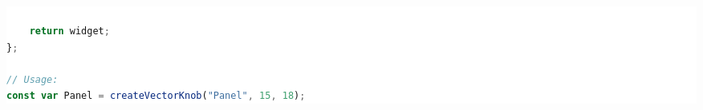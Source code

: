 ```javascript
    
    return widget;
};

// Usage: 
const var Panel = createVectorKnob("Panel", 15, 18);
```
